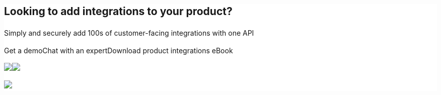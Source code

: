 ## Looking to add integrations to your product?

Simply and securely add 100s of customer-facing integrations with one API

Get a demoChat with an expertDownload product integrations eBook

![](https://t.co/1/i/adsct?bci=4&dv=America%2FAdak%26en-US%2Cen%26Google%20Inc.%26Linux%20x86_64%26255%261280%261024%264%2624%261280%261024%260%26na&eci=3&event=%7B%7D&event_id=043e2090-9096-4008-b6f9-dec154692f40&integration=gtm&p_id=Twitter&p_user_id=0&pl_id=8c24d966-dfd8-4cf1-8e55-3a2e1511b709&tw_document_href=https%3A%2F%2Fwww.merge.dev%2Fblog%2Fapproaching-hr-integrations-strategy-with-a-unified-api-for-hr-and-payroll&tw_iframe_status=0&txn_id=o7z1d&type=javascript&version=2.3.33)![](https://analytics.twitter.com/1/i/adsct?bci=4&dv=America%2FAdak%26en-US%2Cen%26Google%20Inc.%26Linux%20x86_64%26255%261280%261024%264%2624%261280%261024%260%26na&eci=3&event=%7B%7D&event_id=043e2090-9096-4008-b6f9-dec154692f40&integration=gtm&p_id=Twitter&p_user_id=0&pl_id=8c24d966-dfd8-4cf1-8e55-3a2e1511b709&tw_document_href=https%3A%2F%2Fwww.merge.dev%2Fblog%2Fapproaching-hr-integrations-strategy-with-a-unified-api-for-hr-and-payroll&tw_iframe_status=0&txn_id=o7z1d&type=javascript&version=2.3.33)

![](https://bat.bing.com/action/0?ti=343102454&tm=gtm002&Ver=2&mid=88abe767-69ec-4cb7-9970-a7fab3a364a4&bo=2&sid=16fb16603e8c11f091c65fa631658446&vid=16fb30c03e8c11f094dd53199724730f&vids=1&msclkid=N&pi=918639831&lg=en-US&sw=1280&sh=1024&sc=24&tl=Approaching%20HR%20integrations%20strategy%20with%20a%20Unified%20API%20for%20HR%20and%20payroll&p=https%3A%2F%2Fwww.merge.dev%2Fblog%2Fapproaching-hr-integrations-strategy-with-a-unified-api-for-hr-and-payroll&r=&lt=423&evt=pageLoad&sv=1&asc=G&cdb=AQAQ&rn=746933)